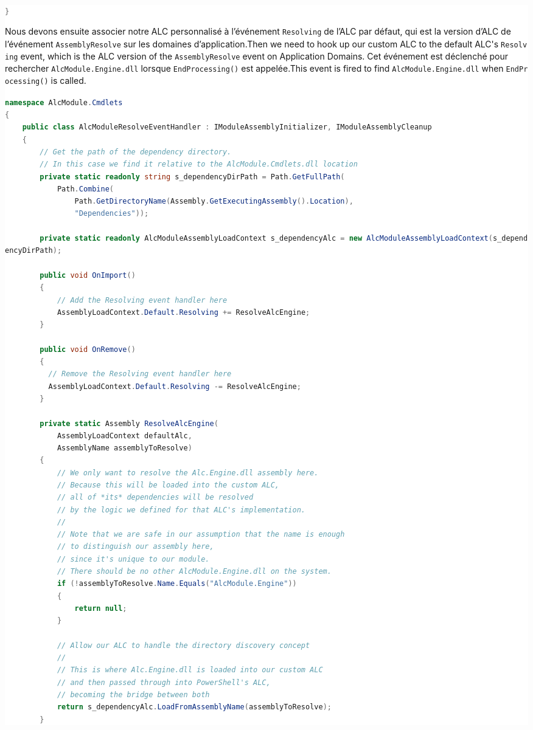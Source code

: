 ```csharp
}
```

<span data-ttu-id="f713d-313">Nous devons ensuite associer notre ALC personnalisé à l’événement `Resolving` de l’ALC par défaut, qui est la version d’ALC de l’événement `AssemblyResolve` sur les domaines d’application.</span><span class="sxs-lookup"><span data-stu-id="f713d-313">Then we need to hook up our custom ALC to the default ALC's `Resolving` event, which is the ALC version of the `AssemblyResolve` event on Application Domains.</span></span> <span data-ttu-id="f713d-314">Cet événement est déclenché pour rechercher `AlcModule.Engine.dll` lorsque `EndProcessing()` est appelée.</span><span class="sxs-lookup"><span data-stu-id="f713d-314">This event is fired to find `AlcModule.Engine.dll` when `EndProcessing()` is called.</span></span>

```csharp
namespace AlcModule.Cmdlets
{
    public class AlcModuleResolveEventHandler : IModuleAssemblyInitializer, IModuleAssemblyCleanup
    {
        // Get the path of the dependency directory.
        // In this case we find it relative to the AlcModule.Cmdlets.dll location
        private static readonly string s_dependencyDirPath = Path.GetFullPath(
            Path.Combine(
                Path.GetDirectoryName(Assembly.GetExecutingAssembly().Location),
                "Dependencies"));

        private static readonly AlcModuleAssemblyLoadContext s_dependencyAlc = new AlcModuleAssemblyLoadContext(s_dependencyDirPath);

        public void OnImport()
        {
            // Add the Resolving event handler here
            AssemblyLoadContext.Default.Resolving += ResolveAlcEngine;
        }

        public void OnRemove()
        {
          // Remove the Resolving event handler here
          AssemblyLoadContext.Default.Resolving -= ResolveAlcEngine;
        }

        private static Assembly ResolveAlcEngine(
            AssemblyLoadContext defaultAlc,
            AssemblyName assemblyToResolve)
        {
            // We only want to resolve the Alc.Engine.dll assembly here.
            // Because this will be loaded into the custom ALC,
            // all of *its* dependencies will be resolved
            // by the logic we defined for that ALC's implementation.
            //
            // Note that we are safe in our assumption that the name is enough
            // to distinguish our assembly here,
            // since it's unique to our module.
            // There should be no other AlcModule.Engine.dll on the system.
            if (!assemblyToResolve.Name.Equals("AlcModule.Engine"))
            {
                return null;
            }

            // Allow our ALC to handle the directory discovery concept
            //
            // This is where Alc.Engine.dll is loaded into our custom ALC
            // and then passed through into PowerShell's ALC,
            // becoming the bridge between both
            return s_dependencyAlc.LoadFromAssemblyName(assemblyToResolve);
        }
```